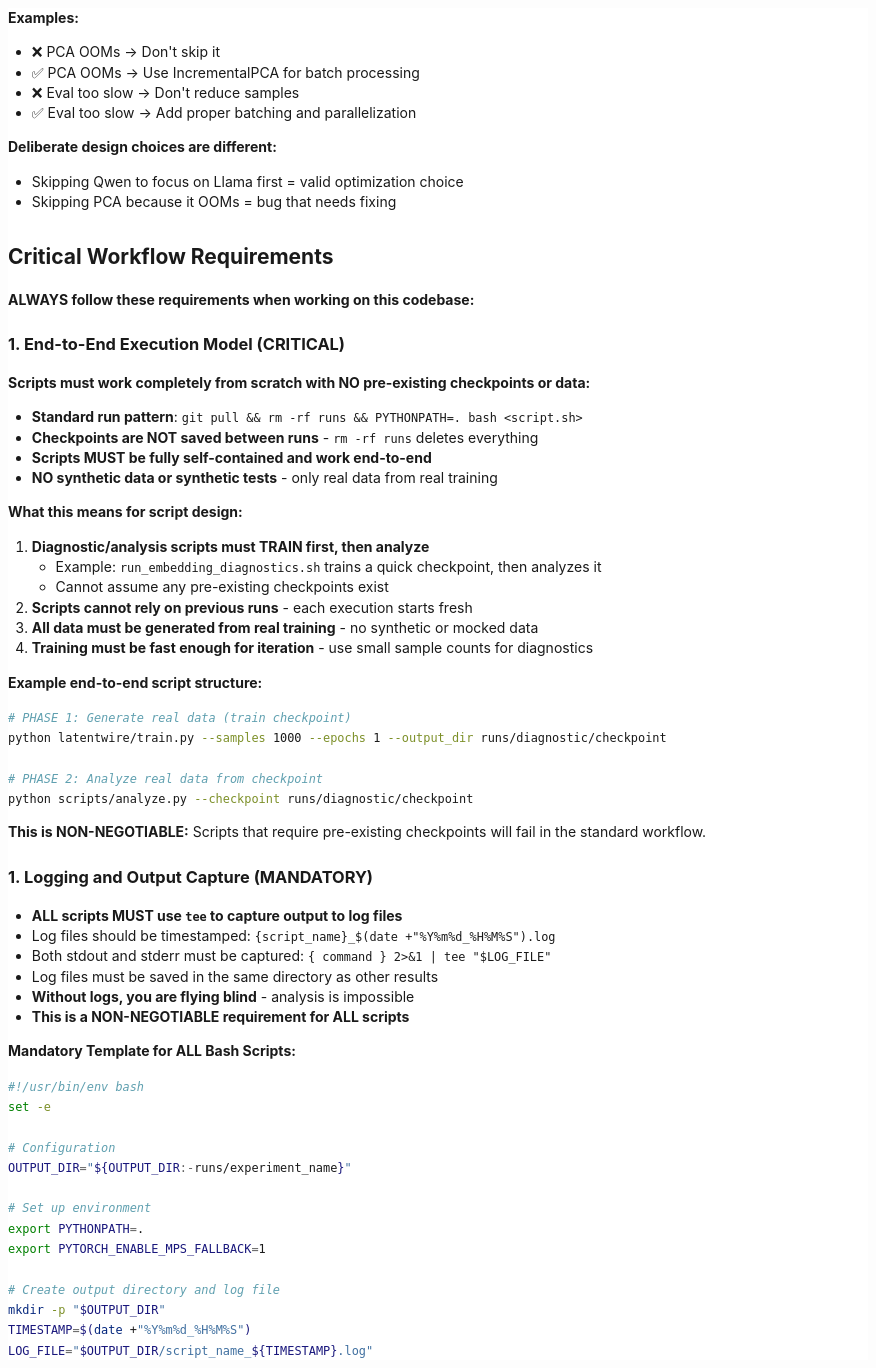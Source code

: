 **Examples:**
- ❌ PCA OOMs → Don't skip it
- ✅ PCA OOMs → Use IncrementalPCA for batch processing
- ❌ Eval too slow → Don't reduce samples
- ✅ Eval too slow → Add proper batching and parallelization

**Deliberate design choices are different:**
- Skipping Qwen to focus on Llama first = valid optimization choice
- Skipping PCA because it OOMs = bug that needs fixing

## Critical Workflow Requirements

**ALWAYS follow these requirements when working on this codebase:**

### 1. End-to-End Execution Model (CRITICAL)
**Scripts must work completely from scratch with NO pre-existing checkpoints or data:**

- **Standard run pattern**: `git pull && rm -rf runs && PYTHONPATH=. bash <script.sh>`
- **Checkpoints are NOT saved between runs** - `rm -rf runs` deletes everything
- **Scripts MUST be fully self-contained and work end-to-end**
- **NO synthetic data or synthetic tests** - only real data from real training

**What this means for script design:**
1. **Diagnostic/analysis scripts must TRAIN first, then analyze**
   - Example: `run_embedding_diagnostics.sh` trains a quick checkpoint, then analyzes it
   - Cannot assume any pre-existing checkpoints exist
2. **Scripts cannot rely on previous runs** - each execution starts fresh
3. **All data must be generated from real training** - no synthetic or mocked data
4. **Training must be fast enough for iteration** - use small sample counts for diagnostics

**Example end-to-end script structure:**
```bash
# PHASE 1: Generate real data (train checkpoint)
python latentwire/train.py --samples 1000 --epochs 1 --output_dir runs/diagnostic/checkpoint

# PHASE 2: Analyze real data from checkpoint
python scripts/analyze.py --checkpoint runs/diagnostic/checkpoint
```

**This is NON-NEGOTIABLE:** Scripts that require pre-existing checkpoints will fail in the standard workflow.

### 1. Logging and Output Capture (MANDATORY)
- **ALL scripts MUST use `tee` to capture output to log files**
- Log files should be timestamped: `{script_name}_$(date +"%Y%m%d_%H%M%S").log`
- Both stdout and stderr must be captured: `{ command } 2>&1 | tee "$LOG_FILE"`
- Log files must be saved in the same directory as other results
- **Without logs, you are flying blind** - analysis is impossible
- **This is a NON-NEGOTIABLE requirement for ALL scripts**

**Mandatory Template for ALL Bash Scripts:**
```bash
#!/usr/bin/env bash
set -e

# Configuration
OUTPUT_DIR="${OUTPUT_DIR:-runs/experiment_name}"

# Set up environment
export PYTHONPATH=.
export PYTORCH_ENABLE_MPS_FALLBACK=1

# Create output directory and log file
mkdir -p "$OUTPUT_DIR"
TIMESTAMP=$(date +"%Y%m%d_%H%M%S")
LOG_FILE="$OUTPUT_DIR/script_name_${TIMESTAMP}.log"
```